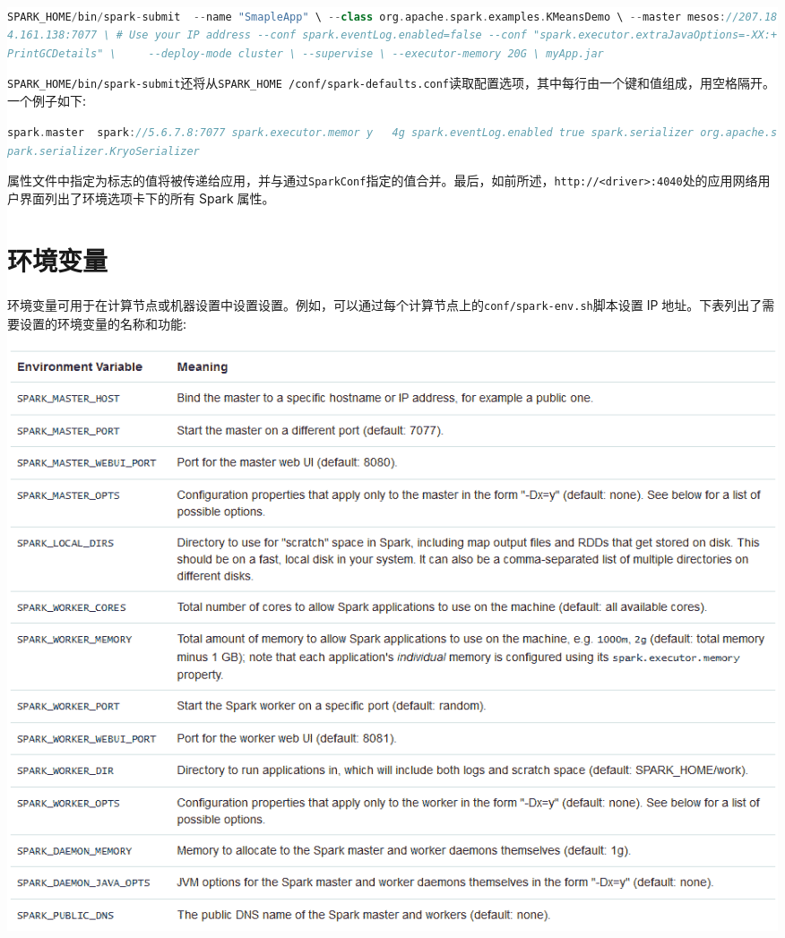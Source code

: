 ```scala
SPARK_HOME/bin/spark-submit  --name "SmapleApp" \ --class org.apache.spark.examples.KMeansDemo \ --master mesos://207.184.161.138:7077 \ # Use your IP address --conf spark.eventLog.enabled=false --conf "spark.executor.extraJavaOptions=-XX:+PrintGCDetails" \     --deploy-mode cluster \ --supervise \ --executor-memory 20G \ myApp.jar

```

`SPARK_HOME/bin/spark-submit`还将从`SPARK_HOME /conf/spark-defaults.conf`读取配置选项，其中每行由一个键和值组成，用空格隔开。一个例子如下:

```scala
spark.master  spark://5.6.7.8:7077 spark.executor.memor y   4g spark.eventLog.enabled true spark.serializer org.apache.spark.serializer.KryoSerializer

```

属性文件中指定为标志的值将被传递给应用，并与通过`SparkConf`指定的值合并。最后，如前所述，`http://<driver>:4040`处的应用网络用户界面列出了环境选项卡下的所有 Spark 属性。

# 环境变量

环境变量可用于在计算节点或机器设置中设置设置。例如，可以通过每个计算节点上的`conf/spark-env.sh`脚本设置 IP 地址。下表列出了需要设置的环境变量的名称和功能:

![](img/00116.gif)
